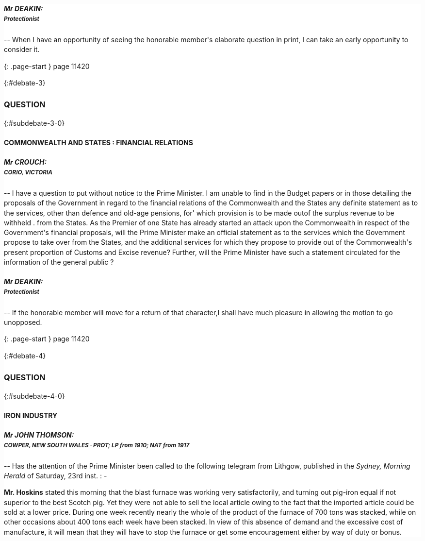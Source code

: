##### Mr DEAKIN:<br><small class="text-muted">Protectionist</small>

-- When I have an opportunity of seeing the honorable member's elaborate question in print, I can take an early opportunity to consider it. 

{: .page-start }
page 11420

{:#debate-3}
### QUESTION

{:#subdebate-3-0}
#### COMMONWEALTH AND STATES : FINANCIAL RELATIONS

##### Mr CROUCH:<br><small class="text-muted">CORIO, VICTORIA</small>

-- I have a question to put without notice to the Prime Minister. I am unable to find in the Budget papers or in those detailing the proposals of the Government in regard to the financial relations of the Commonwealth and the States any definite statement as to the services, other than defence and old-age pensions, for' which provision is to be made outof the surplus revenue to be withheld . from the States. As the Premier of one State has already started an attack upon the Commonwealth in respect of the Government's financial proposals, will the Prime Minister make an official statement as to the services which the Government propose to take over from the States, and the additional services for which they propose to provide out of the Commonwealth's present proportion of Customs and Excise revenue? Further, will the Prime Minister have such a statement circulated for the information of the general public ? 

##### Mr DEAKIN:<br><small class="text-muted">Protectionist</small>

-- If the honorable member will move for a return of that character,I shall have much pleasure in allowing the motion to go unopposed. 

{: .page-start }
page 11420

{:#debate-4}
### QUESTION

{:#subdebate-4-0}
#### IRON INDUSTRY

##### Mr JOHN THOMSON:<br><small class="text-muted">COWPER, NEW SOUTH WALES &middot; PROT; LP from 1910; NAT from 1917</small>

-- Has the attention of the Prime Minister been called to the following telegram from Lithgow, published in the  *Sydney, Morning Herald*  of Saturday,  23rd  inst. :  - 

  >
 **Mr. Hoskins** stated this morning that the blast furnace was working very satisfactorily, and turning out pig-iron equal if not superior to the best Scotch pig. Yet they were not able to sell the local article owing to the fact that the imported article could be sold at a lower price. During one week recently nearly  the whole of the product of the furnace of 700 tons was stacked, while on other occasions about 400 tons each week have been stacked. In view of this absence of demand and the excessive cost of manufacture, it will mean that they will have to stop the furnace or get some encouragement either by way of duty or bonus. 

